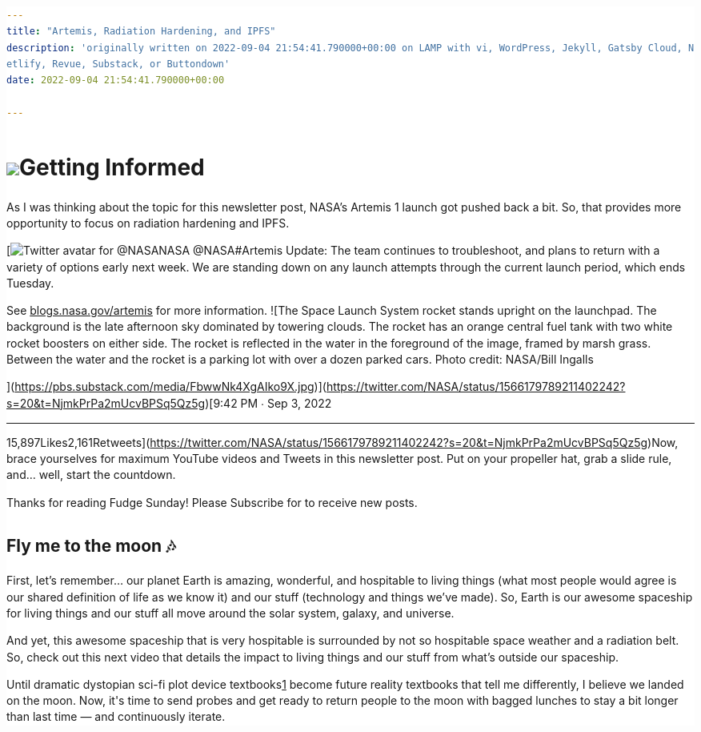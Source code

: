 ```yaml
---
title: "Artemis, Radiation Hardening, and IPFS"
description: 'originally written on 2022-09-04 21:54:41.790000+00:00 on LAMP with vi, WordPress, Jekyll, Gatsby Cloud, Netlify, Revue, Substack, or Buttondown'
date: 2022-09-04 21:54:41.790000+00:00

---
```


[![](https://bucketeer-e05bbc84-baa3-437e-9518-adb32be77984.s3.amazonaws.com/public/images/5f329676-8b80-4b29-a5ee-3fdfaefcb607_998x658.png)](https://substackcdn.com/image/fetch/f_auto,q_auto:good,fl_progressive:steep/https%3A%2F%2Fbucketeer-e05bbc84-baa3-437e-9518-adb32be77984.s3.amazonaws.com%2Fpublic%2Fimages%2F5f329676-8b80-4b29-a5ee-3fdfaefcb607_998x658.png)Getting Informed
================

As I was thinking about the topic for this newsletter post, NASA’s Artemis 1 launch got pushed back a bit. So, that provides more opportunity to focus on radiation hardening and IPFS.

[![Twitter avatar for @NASA](https://substackcdn.com/image/twitter_name/w_96/NASA.jpg)NASA @NASA#Artemis Update: The team continues to troubleshoot, and plans to return with a variety of options early next week. We are standing down on any launch attempts through the current launch period, which ends Tuesday.

See [blogs.nasa.gov/artemis](http://blogs.nasa.gov/artemis) for more information. ![The Space Launch System rocket stands upright on the launchpad. The background is the late afternoon sky dominated by towering clouds. The rocket has an orange central fuel tank with two white rocket boosters on either side. The rocket is reflected in the water in the foreground of the image, framed by marsh grass. Between the water and the rocket is a parking lot with over a dozen parked cars. Photo credit: NASA/Bill Ingalls⁣⁣

](https://pbs.substack.com/media/FbwwNk4XgAIko9X.jpg)](https://twitter.com/NASA/status/1566179789211402242?s=20&t=NjmkPrPa2mUcvBPSq5Qz5g)[9:42 PM ∙ Sep 3, 2022

---

15,897Likes2,161Retweets](https://twitter.com/NASA/status/1566179789211402242?s=20&t=NjmkPrPa2mUcvBPSq5Qz5g)Now, brace yourselves for maximum YouTube videos and Tweets in this newsletter post. Put on your propeller hat, grab a slide rule, and… well, start the countdown.

Thanks for reading Fudge Sunday! Please Subscribe for to receive new posts.

Fly me to the moon 🎶
--------------------

First, let’s remember… our planet Earth is amazing, wonderful, and hospitable to living things (what most people would agree is our shared definition of life as we know it) and our stuff (technology and things we’ve made). So, Earth is our awesome spaceship for living things and our stuff all move around the solar system, galaxy, and universe.

And yet, this awesome spaceship that is very hospitable is surrounded by not so hospitable space weather and a radiation belt. So, check out this next video that details the impact to living things and our stuff from what’s outside our spaceship.

Until dramatic dystopian sci-fi plot device textbooks[1](#footnote-1) become future reality textbooks that tell me differently, I believe we landed on the moon. Now, it's time to send probes and get ready to return people to the moon with bagged lunches to stay a bit longer than last time — and continuously iterate.
